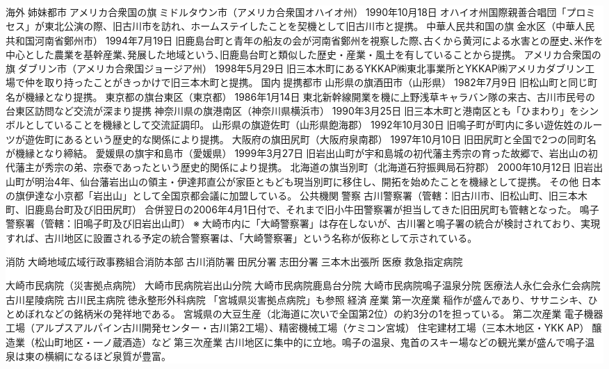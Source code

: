 海外
姉妹都市
アメリカ合衆国の旗 ミドルタウン市（アメリカ合衆国オハイオ州）
1990年10月18日 オハイオ州国際親善合唱団「プロミセス」が東北公演の際、旧古川市を訪れ、ホームステイしたことを契機として旧古川市と提携。
中華人民共和国の旗 金水区（中華人民共和国河南省鄭州市）
1994年7月19日 旧鹿島台町と青年の船友の会が河南省鄭州を視察した際､古くから黄河による水害との歴史､米作を中心とした農業を基幹産業､発展した地域という､旧鹿島台町と類似した歴史・産業・風土を有していることから提携。
アメリカ合衆国の旗 ダブリン市（アメリカ合衆国ジョージア州）
1998年5月29日 旧三本木町にあるYKKAP㈱東北事業所とYKKAP㈱アメリカダブリン工場で仲を取り持ったことがきっかけで旧三本木町と提携。
国内
提携都市
山形県の旗酒田市（山形県）
1982年7月9日 旧松山町と同じ町名が機縁となり提携。
東京都の旗台東区（東京都）
1986年1月14日 東北新幹線開業を機に上野浅草キャラバン隊の来古、古川市民号の台東区訪問など交流が深まり提携
神奈川県の旗港南区（神奈川県横浜市）
1990年3月25日 旧三本木町と港南区とも「ひまわり」をシンボルとしていることを機縁として交流証調印。
山形県の旗遊佐町（山形県飽海郡）
1992年10月30日 旧鳴子町が町内に多い遊佐姓のルーツが遊佐町にあるという歴史的な関係により提携。
大阪府の旗田尻町（大阪府泉南郡）
1997年10月10日 旧田尻町と全国で2つの同町名が機縁となり締結。
愛媛県の旗宇和島市（愛媛県）
1999年3月27日 旧岩出山町が宇和島城の初代藩主秀宗の育った故郷で、岩出山の初代藩主が秀宗の弟、宗泰であったという歴史的関係により提携。
北海道の旗当別町（北海道石狩振興局石狩郡）
2000年10月12日 旧岩出山町が明治4年、仙台藩岩出山の領主・伊達邦直公が家臣ともども現当別町に移住し、開拓を始めたことを機縁として提携。
その他
日本の旗伊達な小京都「岩出山」として全国京都会議に加盟している。
公共機関
警察
古川警察署（管轄：旧古川市、旧松山町、旧三本木町、旧鹿島台町及び旧田尻町）
合併翌日の2006年4月1日付で、それまで旧小牛田警察署が担当してきた旧田尻町も管轄となった。
鳴子警察署（管轄：旧鳴子町及び旧岩出山町）
※ 大崎市内に「大崎警察署」は存在しないが、古川署と鳴子署の統合が検討されており、実現すれば、古川地区に設置される予定の統合警察署は、「大崎警察署」という名称が仮称として示されている。

消防
大崎地域広域行政事務組合消防本部
古川消防署
田尻分署
志田分署
三本木出張所
医療
救急指定病院

大崎市民病院（災害拠点病院）
大崎市民病院岩出山分院
大崎市民病院鹿島台分院
大崎市民病院鳴子温泉分院
医療法人永仁会永仁会病院
古川星陵病院
古川民主病院
徳永整形外科病院
「宮城県災害拠点病院」も参照
経済
産業
第一次産業
稲作が盛んであり、ササニシキ、ひとめぼれなどの銘柄米の発祥地である。
宮城県の大豆生産（北海道に次いで全国第2位）の約3分の1を担っている。
第二次産業
電子機器工場（アルプスアルパイン古川開発センター・古川第2工場）、精密機械工場（ケミコン宮城）
住宅建材工場（三本木地区・YKK AP）
醸造業（松山町地区・一ノ蔵酒造）など
第三次産業
古川地区に集中的に立地。鳴子の温泉、鬼首のスキー場などの観光業が盛んで鳴子温泉は東の横綱になるほど泉質が豊富。
